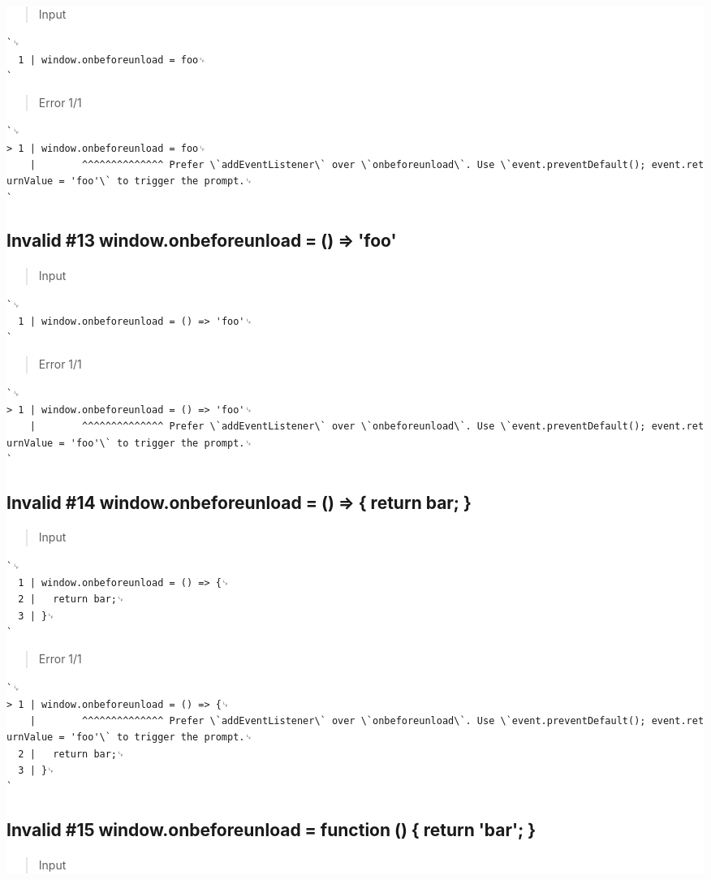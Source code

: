> Input

    `␊
      1 | window.onbeforeunload = foo␊
    `

> Error 1/1

    `␊
    > 1 | window.onbeforeunload = foo␊
        |        ^^^^^^^^^^^^^^ Prefer \`addEventListener\` over \`onbeforeunload\`. Use \`event.preventDefault(); event.returnValue = 'foo'\` to trigger the prompt.␊
    `

## Invalid #13 window.onbeforeunload = () => 'foo'

> Input

    `␊
      1 | window.onbeforeunload = () => 'foo'␊
    `

> Error 1/1

    `␊
    > 1 | window.onbeforeunload = () => 'foo'␊
        |        ^^^^^^^^^^^^^^ Prefer \`addEventListener\` over \`onbeforeunload\`. Use \`event.preventDefault(); event.returnValue = 'foo'\` to trigger the prompt.␊
    `

## Invalid #14 window.onbeforeunload = () => { return bar; }

> Input

    `␊
      1 | window.onbeforeunload = () => {␊
      2 | 	return bar;␊
      3 | }␊
    `

> Error 1/1

    `␊
    > 1 | window.onbeforeunload = () => {␊
        |        ^^^^^^^^^^^^^^ Prefer \`addEventListener\` over \`onbeforeunload\`. Use \`event.preventDefault(); event.returnValue = 'foo'\` to trigger the prompt.␊
      2 | 	return bar;␊
      3 | }␊
    `

## Invalid #15 window.onbeforeunload = function () { return 'bar'; }

> Input
